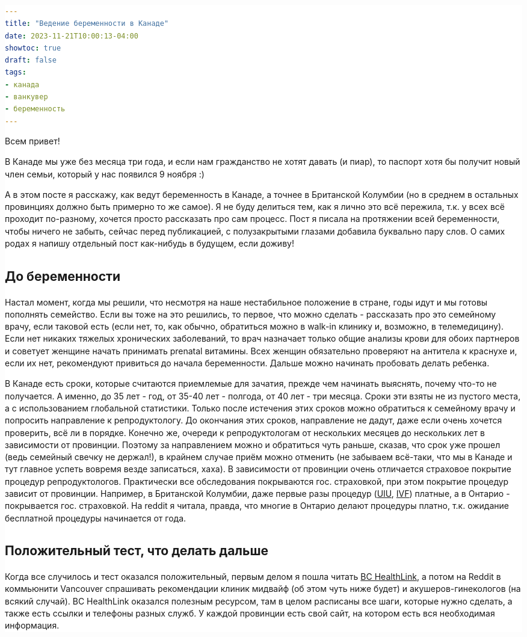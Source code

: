 ```yaml
---
title: "Ведение беременности в Канаде"
date: 2023-11-21T10:00:13-04:00
showtoc: true
draft: false
tags:
- канада
- ванкувер
- беременность 
---
```

Всем привет!

В Канаде мы уже без месяца три года, и если нам гражданство не хотят давать (и пиар), то паспорт хотя бы получит новый член семьи, который у нас появился 9 ноября :) 

А в этом посте я расскажу, как ведут беременность в Канаде, а точнее в Британской Колумбии (но в среднем в остальных провинциях должно быть примерно то же самое). Я не буду делиться тем, как я лично это всё пережила, т.к. у всех всё проходит по-разному, хочется просто рассказать про сам процесс. Пост я писала на протяжении всей беременности, чтобы ничего не забыть, сейчас перед публикацией, с полузакрытыми глазами добавила буквально пару слов. О самих родах я напишу отдельный пост как-нибудь в будущем, если доживу!

## До беременности
Настал момент, когда мы решили, что несмотря на наше нестабильное положение в стране, годы идут и мы готовы пополнять семейство. Если вы тоже на это решились, то первое, что можно сделать - рассказать про это семейному врачу, если таковой есть (если нет, то, как обычно, обратиться можно в walk-in клинику и, возможно, в телемедицину). Если нет никаких тяжелых хронических заболеваний, то врач назначает только общие анализы крови для обоих партнеров и советует женщине начать принимать prenatal витамины. Всех женщин обязательно проверяют на антитела к краснухе и, если их нет, рекомендуют привиться до начала беременности. Дальше можно начинать пробовать делать ребенка. 

В Канаде есть сроки, которые считаются приемлемые для зачатия, прежде чем начинать выяснять, почему что-то не получается. А именно, до 35 лет - год, от 35-40 лет - полгода, от 40 лет - три месяца. Сроки эти взяты не из пустого места, а с использованием глобальной статистики. Только после истечения этих сроков можно обратиться к семейному врачу и попросить направление к репродуктологу. До окончания этих сроков, направление не дадут, даже если очень хочется проверить, всё ли в порядке. Конечно же, очереди к репродуктологам от нескольких месяцев до нескольких лет в зависимости от провинции. Поэтому за направлением можно и обратиться чуть раньше, сказав, что срок уже прошел (ведь семейный свечку не держал!), в крайнем случае приём можно отменить (не забываем всё-таки, что мы в Канаде и тут главное успеть вовремя везде записаться, хаха). В зависимости от провинции очень отличается страховое покрытие процедур репродуктологов. Практически все обследования покрываются гос. страховкой, при этом покрытие процедур зависит от провинции. Например, в Британской Колумбии, даже первые разы процедур ([UIU](https://www.mayoclinic.org/tests-procedures/intrauterine-insemination/about/pac-20384722), [IVF](https://www.mayoclinic.org/tests-procedures/in-vitro-fertilization/about/pac-20384716#:~:text=In%20vitro%20fertilization%2C%20also%20called,genetic%20problems%20to%20a%20child.)) платные, а в Онтарио - покрывается гос. страховкой. На reddit я читала, правда, что многие в Онтарио делают процедуры платно, т.к. ожидание бесплатной процедуры начинается от года.

## Положительный тест, что делать дальше
Когда все случилось и тест оказался положительный, первым делом я пошла читать [BC HealthLink](https://www.healthlinkbc.ca/pregnancy-parenting/pregnancy), а потом на Reddit в коммьюнити Vancouver спрашивать рекомендации клиник мидвайф (об этом чуть ниже будет) и акушеров-гинекологов (на всякий случай). BC HealthLink оказался полезным ресурсом, там в целом расписаны все шаги, которые нужно сделать, а также есть ссылки и телефоны разных служб. У каждой провинции есть свой сайт, на котором есть вся необходимая информация.
